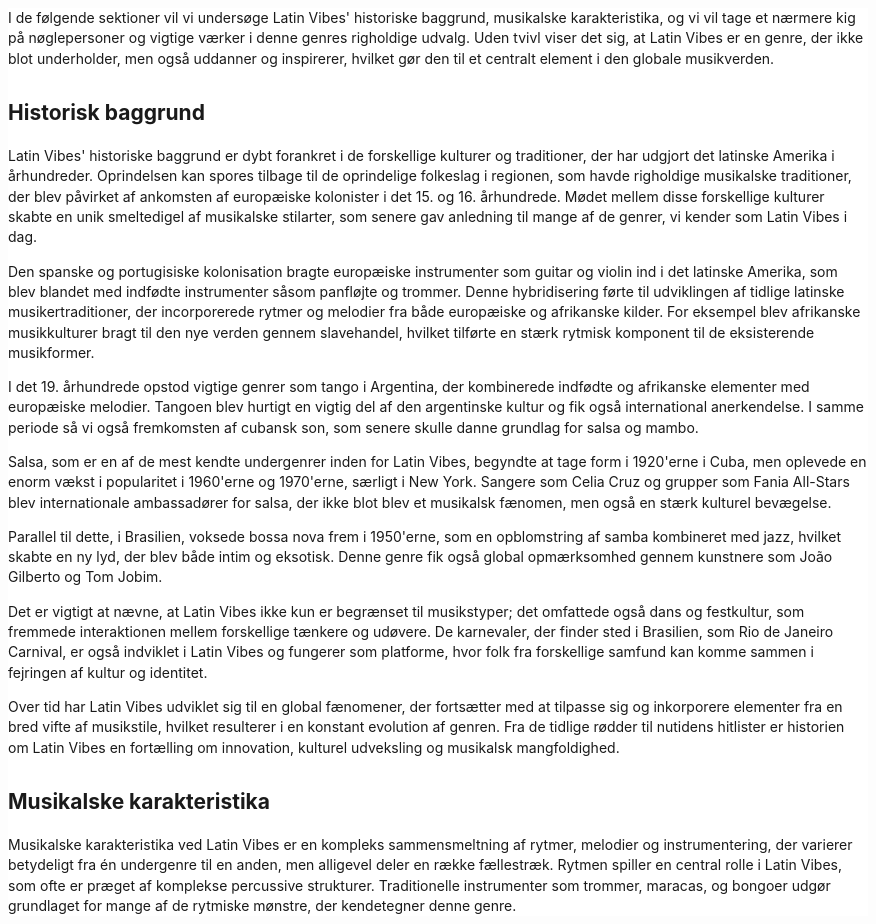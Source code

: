 I de følgende sektioner vil vi undersøge Latin Vibes' historiske baggrund, musikalske karakteristika, og vi vil tage et nærmere kig på nøglepersoner og vigtige værker i denne genres righoldige udvalg. Uden tvivl viser det sig, at Latin Vibes er en genre, der ikke blot underholder, men også uddanner og inspirerer, hvilket gør den til et centralt element i den globale musikverden.


## Historisk baggrund


Latin Vibes' historiske baggrund er dybt forankret i de forskellige kulturer og traditioner, der har udgjort det latinske Amerika i århundreder. Oprindelsen kan spores tilbage til de oprindelige folkeslag i regionen, som havde righoldige musikalske traditioner, der blev påvirket af ankomsten af europæiske kolonister i det 15. og 16. århundrede. Mødet mellem disse forskellige kulturer skabte en unik smeltedigel af musikalske stilarter, som senere gav anledning til mange af de genrer, vi kender som Latin Vibes i dag.

Den spanske og portugisiske kolonisation bragte europæiske instrumenter som guitar og violin ind i det latinske Amerika, som blev blandet med indfødte instrumenter såsom panfløjte og trommer. Denne hybridisering førte til udviklingen af tidlige latinske musikertraditioner, der incorporerede rytmer og melodier fra både europæiske og afrikanske kilder. For eksempel blev afrikanske musikkulturer bragt til den nye verden gennem slavehandel, hvilket tilførte en stærk rytmisk komponent til de eksisterende musikformer.

I det 19. århundrede opstod vigtige genrer som tango i Argentina, der kombinerede indfødte og afrikanske elementer med europæiske melodier. Tangoen blev hurtigt en vigtig del af den argentinske kultur og fik også international anerkendelse. I samme periode så vi også fremkomsten af cubansk son, som senere skulle danne grundlag for salsa og mambo.

Salsa, som er en af de mest kendte undergenrer inden for Latin Vibes, begyndte at tage form i 1920'erne i Cuba, men oplevede en enorm vækst i popularitet i 1960'erne og 1970'erne, særligt i New York. Sangere som Celia Cruz og grupper som Fania All-Stars blev internationale ambassadører for salsa, der ikke blot blev et musikalsk fænomen, men også en stærk kulturel bevægelse.

Parallel til dette, i Brasilien, voksede bossa nova frem i 1950'erne, som en opblomstring af samba kombineret med jazz, hvilket skabte en ny lyd, der blev både intim og eksotisk. Denne genre fik også global opmærksomhed gennem kunstnere som João Gilberto og Tom Jobim.

Det er vigtigt at nævne, at Latin Vibes ikke kun er begrænset til musikstyper; det omfattede også dans og festkultur, som fremmede interaktionen mellem forskellige tænkere og udøvere. De karnevaler, der finder sted i Brasilien, som Rio de Janeiro Carnival, er også indviklet i Latin Vibes og fungerer som platforme, hvor folk fra forskellige samfund kan komme sammen i fejringen af kultur og identitet.

Over tid har Latin Vibes udviklet sig til en global fænomener, der fortsætter med at tilpasse sig og inkorporere elementer fra en bred vifte af musikstile, hvilket resulterer i en konstant evolution af genren. Fra de tidlige rødder til nutidens hitlister er historien om Latin Vibes en fortælling om innovation, kulturel udveksling og musikalsk mangfoldighed.


## Musikalske karakteristika


Musikalske karakteristika ved Latin Vibes er en kompleks sammensmeltning af rytmer, melodier og instrumentering, der varierer betydeligt fra én undergenre til en anden, men alligevel deler en række fællestræk. Rytmen spiller en central rolle i Latin Vibes, som ofte er præget af komplekse percussive strukturer. Traditionelle instrumenter som trommer, maracas, og bongoer udgør grundlaget for mange af de rytmiske mønstre, der kendetegner denne genre.
